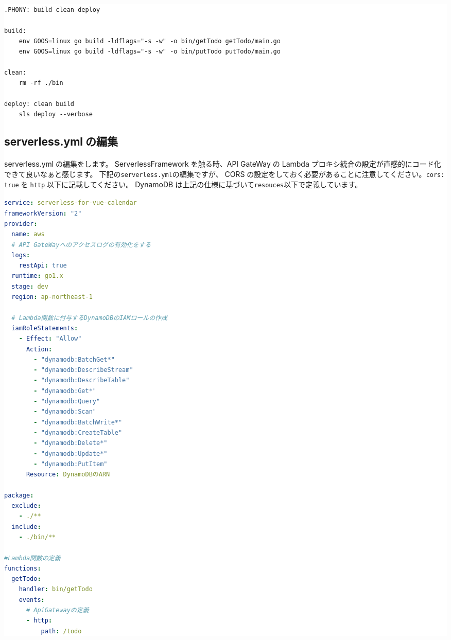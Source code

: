 ```:shell
.PHONY: build clean deploy

build:
	env GOOS=linux go build -ldflags="-s -w" -o bin/getTodo getTodo/main.go
	env GOOS=linux go build -ldflags="-s -w" -o bin/putTodo putTodo/main.go

clean:
	rm -rf ./bin

deploy: clean build
	sls deploy --verbose
```

## serverless.yml の編集

serverless.yml の編集をします。
ServerlessFramework を触る時、API GateWay の Lambda プロキシ統合の設定が直感的にコード化できて良いなぁと感じます。
下記の`serverless.yml`の編集ですが、 CORS の設定をしておく必要があることに注意してください。`cors: true` を `http` 以下に記載してください。
DynamoDB は上記の仕様に基づいて`resouces`以下で定義しています。

```yml
service: serverless-for-vue-calendar
frameworkVersion: "2"
provider:
  name: aws
  # API GateWayへのアクセスログの有効化をする
  logs:
    restApi: true
  runtime: go1.x
  stage: dev
  region: ap-northeast-1

  # Lambda関数に付与するDynamoDBのIAMロールの作成
  iamRoleStatements:
    - Effect: "Allow"
      Action:
        - "dynamodb:BatchGet*"
        - "dynamodb:DescribeStream"
        - "dynamodb:DescribeTable"
        - "dynamodb:Get*"
        - "dynamodb:Query"
        - "dynamodb:Scan"
        - "dynamodb:BatchWrite*"
        - "dynamodb:CreateTable"
        - "dynamodb:Delete*"
        - "dynamodb:Update*"
        - "dynamodb:PutItem"
      Resource: DynamoDBのARN

package:
  exclude:
    - ./**
  include:
    - ./bin/**

#Lambda関数の定義
functions:
  getTodo:
    handler: bin/getTodo
    events:
      # ApiGatewayの定義
      - http:
          path: /todo
```